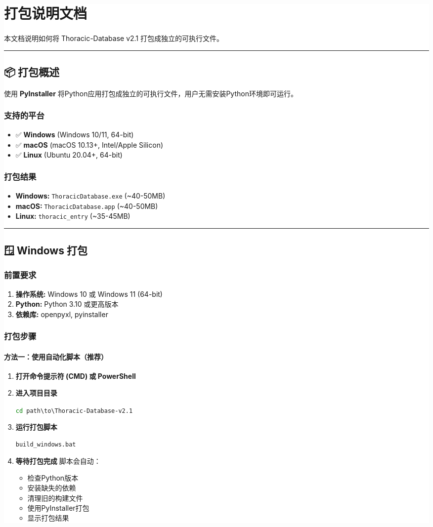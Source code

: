 # 打包说明文档

本文档说明如何将 Thoracic-Database v2.1 打包成独立的可执行文件。

---

## 📦 打包概述

使用 **PyInstaller** 将Python应用打包成独立的可执行文件，用户无需安装Python环境即可运行。

### 支持的平台
- ✅ **Windows** (Windows 10/11, 64-bit)
- ✅ **macOS** (macOS 10.13+, Intel/Apple Silicon)
- ✅ **Linux** (Ubuntu 20.04+, 64-bit)

### 打包结果
- **Windows:** `ThoracicDatabase.exe` (~40-50MB)
- **macOS:** `ThoracicDatabase.app` (~40-50MB)
- **Linux:** `thoracic_entry` (~35-45MB)

---

## 🪟 Windows 打包

### 前置要求
1. **操作系统:** Windows 10 或 Windows 11 (64-bit)
2. **Python:** Python 3.10 或更高版本
3. **依赖库:** openpyxl, pyinstaller

### 打包步骤

#### 方法一：使用自动化脚本（推荐）

1. **打开命令提示符 (CMD) 或 PowerShell**

2. **进入项目目录**
   ```cmd
   cd path\to\Thoracic-Database-v2.1
   ```

3. **运行打包脚本**
   ```cmd
   build_windows.bat
   ```

4. **等待打包完成**
   脚本会自动：
   - 检查Python版本
   - 安装缺失的依赖
   - 清理旧的构建文件
   - 使用PyInstaller打包
   - 显示打包结果
